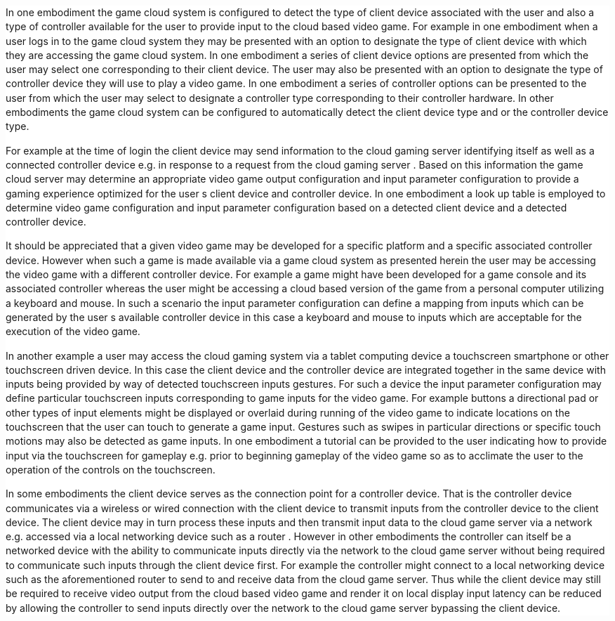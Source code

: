 In one embodiment the game cloud system is configured to detect the type of client device associated with the user and also a type of controller available for the user to provide input to the cloud based video game. For example in one embodiment when a user logs in to the game cloud system they may be presented with an option to designate the type of client device with which they are accessing the game cloud system. In one embodiment a series of client device options are presented from which the user may select one corresponding to their client device. The user may also be presented with an option to designate the type of controller device they will use to play a video game. In one embodiment a series of controller options can be presented to the user from which the user may select to designate a controller type corresponding to their controller hardware. In other embodiments the game cloud system can be configured to automatically detect the client device type and or the controller device type.

For example at the time of login the client device may send information to the cloud gaming server identifying itself as well as a connected controller device e.g. in response to a request from the cloud gaming server . Based on this information the game cloud server may determine an appropriate video game output configuration and input parameter configuration to provide a gaming experience optimized for the user s client device and controller device. In one embodiment a look up table is employed to determine video game configuration and input parameter configuration based on a detected client device and a detected controller device.

It should be appreciated that a given video game may be developed for a specific platform and a specific associated controller device. However when such a game is made available via a game cloud system as presented herein the user may be accessing the video game with a different controller device. For example a game might have been developed for a game console and its associated controller whereas the user might be accessing a cloud based version of the game from a personal computer utilizing a keyboard and mouse. In such a scenario the input parameter configuration can define a mapping from inputs which can be generated by the user s available controller device in this case a keyboard and mouse to inputs which are acceptable for the execution of the video game.

In another example a user may access the cloud gaming system via a tablet computing device a touchscreen smartphone or other touchscreen driven device. In this case the client device and the controller device are integrated together in the same device with inputs being provided by way of detected touchscreen inputs gestures. For such a device the input parameter configuration may define particular touchscreen inputs corresponding to game inputs for the video game. For example buttons a directional pad or other types of input elements might be displayed or overlaid during running of the video game to indicate locations on the touchscreen that the user can touch to generate a game input. Gestures such as swipes in particular directions or specific touch motions may also be detected as game inputs. In one embodiment a tutorial can be provided to the user indicating how to provide input via the touchscreen for gameplay e.g. prior to beginning gameplay of the video game so as to acclimate the user to the operation of the controls on the touchscreen.

In some embodiments the client device serves as the connection point for a controller device. That is the controller device communicates via a wireless or wired connection with the client device to transmit inputs from the controller device to the client device. The client device may in turn process these inputs and then transmit input data to the cloud game server via a network e.g. accessed via a local networking device such as a router . However in other embodiments the controller can itself be a networked device with the ability to communicate inputs directly via the network to the cloud game server without being required to communicate such inputs through the client device first. For example the controller might connect to a local networking device such as the aforementioned router to send to and receive data from the cloud game server. Thus while the client device may still be required to receive video output from the cloud based video game and render it on local display input latency can be reduced by allowing the controller to send inputs directly over the network to the cloud game server bypassing the client device.
